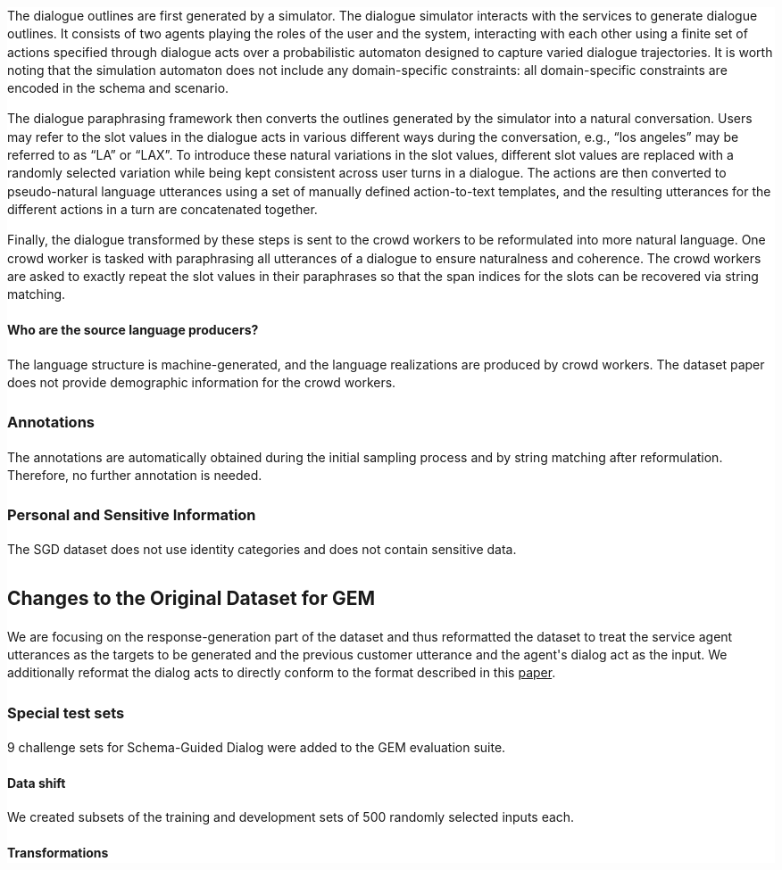 The dialogue outlines are first generated by a simulator. The dialogue simulator interacts with the services to generate dialogue outlines. It consists of two agents playing the roles of the user and the system, interacting with each other using a finite set of actions specified through dialogue acts over a probabilistic automaton designed to capture varied dialogue trajectories. It is worth noting that the simulation automaton does not include any domain-specific constraints: all domain-specific constraints are encoded in the schema and scenario.

The dialogue paraphrasing framework then converts the outlines generated by the simulator into a natural conversation. Users may refer to the slot values in the dialogue acts in various different ways during the conversation, e.g., “los angeles” may be referred to as “LA” or “LAX”. To introduce these natural variations in the slot values, different slot values are replaced with a randomly selected variation while being kept consistent across user turns in a dialogue. The actions are then converted to pseudo-natural language utterances using a set of manually defined action-to-text templates, and the resulting utterances for the different actions in a turn are concatenated together.

Finally, the dialogue transformed by these steps is sent to the crowd workers to be reformulated into more natural language. One crowd worker is tasked with paraphrasing all utterances of a dialogue to ensure naturalness and coherence. The crowd workers are asked to exactly repeat the slot values in their paraphrases so that the span indices for the slots can be recovered via string matching.


#### Who are the source language producers?

The language structure is machine-generated, and the language realizations are produced by crowd workers.
The dataset paper does not provide demographic information for the crowd workers.

### Annotations

The annotations are automatically obtained during the initial sampling process and by string matching after reformulation. Therefore, no further annotation is needed.



### Personal and Sensitive Information

The SGD dataset does not use identity categories and does not contain sensitive data.

## Changes to the Original Dataset for GEM

We are focusing on the response-generation part of the dataset and thus reformatted the dataset to treat the service agent utterances as the targets to be generated and the previous customer utterance and the agent's dialog act as the input. We additionally reformat the dialog acts to directly conform to the format described in this [paper](https://arxiv.org/abs/2004.15006).

### Special test sets

9 challenge sets for Schema-Guided Dialog were added to the GEM evaluation suite.

#### Data shift

We created subsets of the training and development sets of 500 randomly selected inputs each.

#### Transformations
